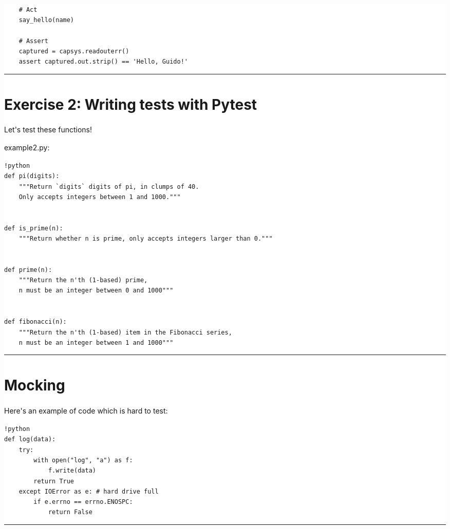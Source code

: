         # Act
        say_hello(name)
        
        # Assert
        captured = capsys.readouterr()
        assert captured.out.strip() == 'Hello, Guido!'

---

# Exercise 2: Writing tests with Pytest

Let's test these functions!

example2.py:

    !python
    def pi(digits):
        """Return `digits` digits of pi, in clumps of 40.
        Only accepts integers between 1 and 1000."""


    def is_prime(n):
        """Return whether n is prime, only accepts integers larger than 0."""


    def prime(n):
        """Return the n'th (1-based) prime,
        n must be an integer between 0 and 1000"""


    def fibonacci(n):
        """Return the n'th (1-based) item in the Fibonacci series,
        n must be an integer between 1 and 1000"""

---

# Mocking

Here's an example of code which is hard to test:

	!python
	def log(data):
		try:
			with open("log", "a") as f:
				f.write(data)
            return True
		except IOError as e: # hard drive full
			if e.errno == errno.ENOSPC:
				return False
                
---
